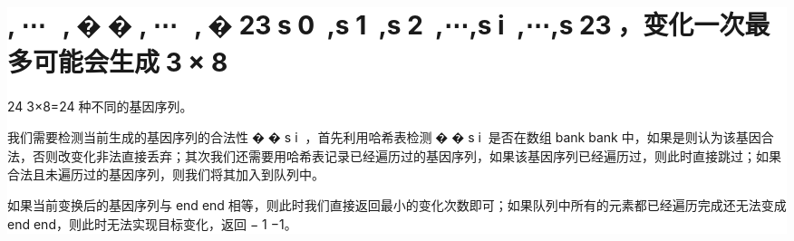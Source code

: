 ,
⋯
 
,
�
�
,
⋯
 
,
�
23
s 
0
​
 ,s 
1
​
 ,s 
2
​
 ,⋯,s 
i
​
 ,⋯,s 
23
​
 ，变化一次最多可能会生成 
3
×
8
=
24
3×8=24 种不同的基因序列。

我们需要检测当前生成的基因序列的合法性 
�
�
s 
i
​
 ，首先利用哈希表检测 
�
�
s 
i
​
  是否在数组 
bank
bank 中，如果是则认为该基因合法，否则改变化非法直接丢弃；其次我们还需要用哈希表记录已经遍历过的基因序列，如果该基因序列已经遍历过，则此时直接跳过；如果合法且未遍历过的基因序列，则我们将其加入到队列中。

如果当前变换后的基因序列与 
end
end 相等，则此时我们直接返回最小的变化次数即可；如果队列中所有的元素都已经遍历完成还无法变成 
end
end，则此时无法实现目标变化，返回 
−
1
−1。
